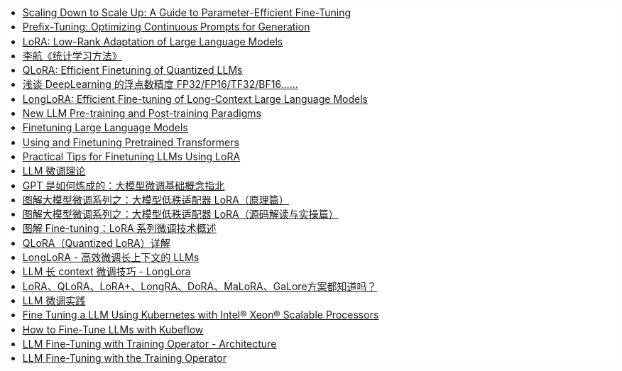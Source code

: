 - [<u>Scaling Down to Scale Up: A Guide to Parameter-Efficient Fine-Tuning</u>](https://arxiv.org/abs/2303.15647)
- [<u>Prefix-Tuning: Optimizing Continuous Prompts for Generation</u>](https://arxiv.org/abs/2101.00190)
- [<u>LoRA: Low-Rank Adaptation of Large Language Models</u>](https://arxiv.org/abs/2106.09685)
- [<u>李航《统计学习方法》</u>](https://book.douban.com/subject/33437381/)
- [<u>QLoRA: Efficient Finetuning of Quantized LLMs</u>](https://arxiv.org/abs/2305.14314)
- [<u>浅谈 DeepLearning 的浮点数精度 FP32/FP16/TF32/BF16……</u>](https://medium.com/@averyaveavi/%E6%B7%BA%E8%AB%87deeplearning%E7%9A%84%E6%B5%AE%E9%BB%9E%E6%95%B8%E7%B2%BE%E5%BA%A6fp32-fp16-tf32-bf16-%E4%BB%A5llm%E7%82%BA%E4%BE%8B-9bfb475e50be)
- [<u>LongLoRA: Efficient Fine-tuning of Long-Context Large Language Models</u>](https://arxiv.org/abs/2309.12307)
- [<u>New LLM Pre-training and Post-training Paradigms</u>](https://magazine.sebastianraschka.com/p/new-llm-pre-training-and-post-training)
- [<u>Finetuning Large Language Models</u>](https://magazine.sebastianraschka.com/p/finetuning-large-language-models?utm_source=publication-search)
- [<u>Using and Finetuning Pretrained Transformers</u>](https://magazine.sebastianraschka.com/p/using-and-finetuning-pretrained-transformers?utm_source=publication-search)
- [<u>Practical Tips for Finetuning LLMs Using LoRA</u>](https://magazine.sebastianraschka.com/p/practical-tips-for-finetuning-llms?utm_source=publication-search)
- [<u>LLM 微调理论</u>](https://qiankunli.github.io/2023/10/29/llm_finetune_theory.html)
- [<u>GPT 是如何炼成的：大模型微调基础概念指北</u>](https://www.lixueduan.com/posts/ai/04-finetune-concept/)
- [<u>图解大模型微调系列之：大模型低秩适配器 LoRA（原理篇）</u>](https://zhuanlan.zhihu.com/p/646831196)
- [<u>图解大模型微调系列之：大模型低秩适配器 LoRA（源码解读与实操篇）</u>](https://zhuanlan.zhihu.com/p/654897296)
- [<u>图解 Fine-tuning：LoRA 系列微调技术概述</u>](https://zhuanlan.zhihu.com/p/990958034)
- [<u>QLoRA（Quantized LoRA）详解</u>](https://zhuanlan.zhihu.com/p/666234324)
- [<u>LongLoRA - 高效微调长上下文的 LLMs</u>](https://zhuanlan.zhihu.com/p/659226557)
- [<u>LLM 长 context 微调技巧 - LongLora</u>](https://zhuanlan.zhihu.com/p/658043624)
- [<u>LoRA、QLoRA、LoRA+、LongRA、DoRA、MaLoRA、GaLore方案都知道吗？</u>](https://zhuanlan.zhihu.com/p/8954237216)
- [<u>LLM 微调实践</u>](https://qiankunli.github.io/2024/07/28/llm_finetune_practice.html)
- [<u>Fine Tuning a LLM Using Kubernetes with Intel® Xeon® Scalable Processors</u>](https://huggingface.co/blog/dmsuehir/llama2-fine-tuning-k8s)
- [<u>How to Fine-Tune LLMs with Kubeflow</u>](https://www.kubeflow.org/docs/components/training/user-guides/fine-tuning/)
- [<u>LLM Fine-Tuning with Training Operator - Architecture</u>](https://www.kubeflow.org/docs/components/training/reference/fine-tuning/)
- [<u>LLM Fine-Tuning with the Training Operator</u>](https://www.kubeflow.org/docs/components/training/explanation/fine-tuning/)
